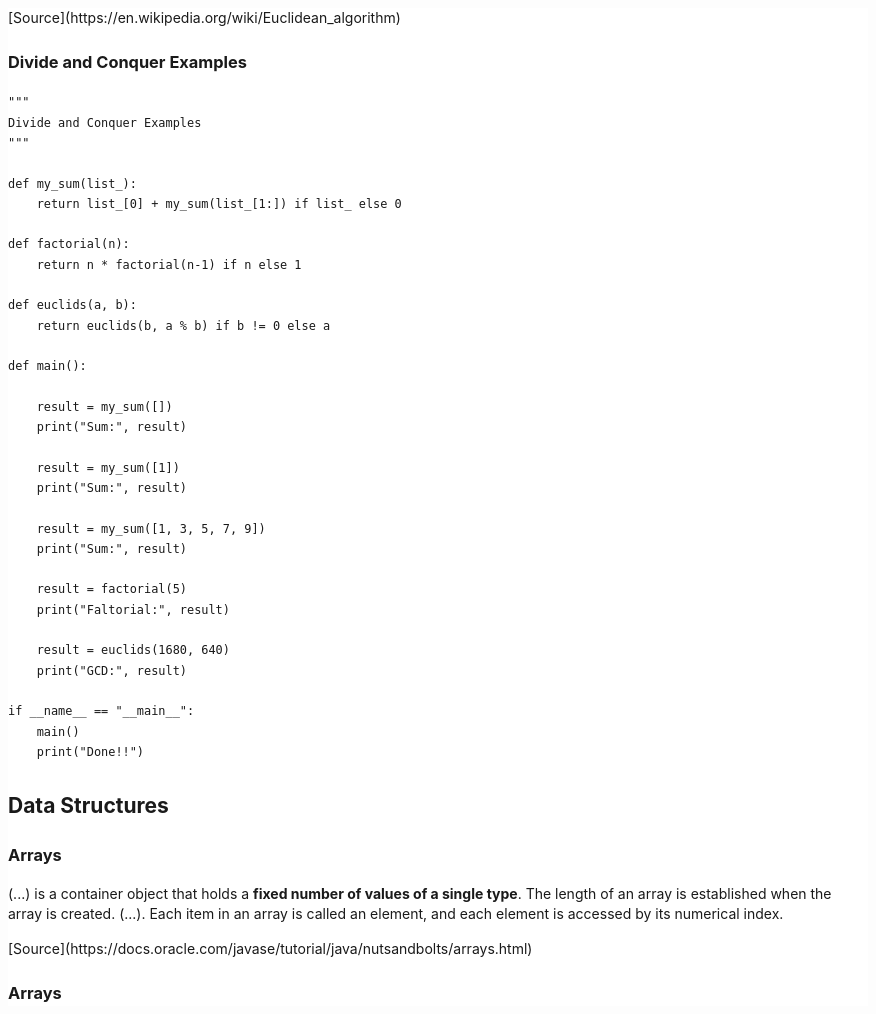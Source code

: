 <div class="source">[Source](https://en.wikipedia.org/wiki/Euclidean_algorithm)</div>

### Divide and Conquer Examples

```
"""
Divide and Conquer Examples
"""

def my_sum(list_):
    return list_[0] + my_sum(list_[1:]) if list_ else 0

def factorial(n):
    return n * factorial(n-1) if n else 1

def euclids(a, b):
    return euclids(b, a % b) if b != 0 else a

def main():

    result = my_sum([])
    print("Sum:", result)

    result = my_sum([1])
    print("Sum:", result)

    result = my_sum([1, 3, 5, 7, 9])
    print("Sum:", result)

    result = factorial(5)
    print("Faltorial:", result)

    result = euclids(1680, 640)
    print("GCD:", result)

if __name__ == "__main__":
    main()
    print("Done!!")

```
## Data Structures
### Arrays

(...) is a container object that holds a __fixed number of values of a single type__. The length of an array is established when the array is created. (...). Each item in an array is called an element, and each element is accessed by its numerical index.

<div class="source">[Source](https://docs.oracle.com/javase/tutorial/java/nutsandbolts/arrays.html)</div>

### Arrays

